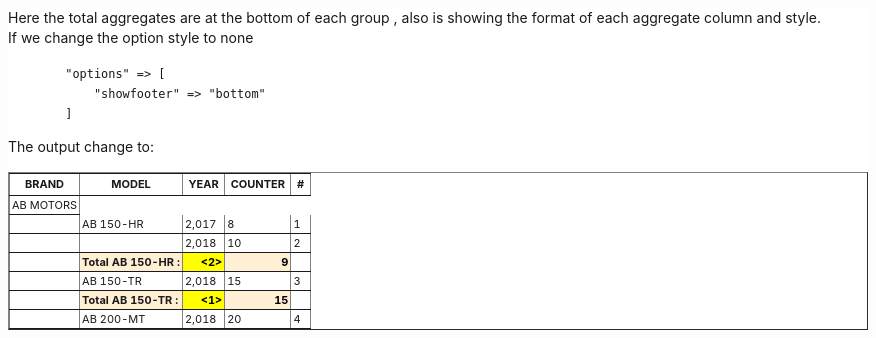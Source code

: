 </body>
</html>


Here the total aggregates are at the bottom of each group , also is showing the format of each aggregate column and style.<br/>
If we change the option style to none

```
        "options" => [
            "showfooter" => "bottom"
        ]
```

The output change to:


<html>
<link rel="stylesheet" href="../../../../koolreport/clients/bootstrap/css/bootstrap.min.css"/>
<style>
.table {
    font-size: 11px;
}
.table > tbody > tr > td {
    line-height: normal;
    border-top: 0px;
    padding: 2px;
}
</style>

<body>
<script type='text/javascript' src='/koolreport/clients/jquery/jquery.min.js'></script>
<link type='text/css' rel='stylesheet' href='/koolreport/packages/futurelabs/table/table.css'></link>
<script type='text/javascript' src='/koolreport/packages/futurelabs/table/table.js'></script>
<div class="reppage-container">
<div class="koolphp-table " id="ktableex5bafcde4493321">
<table class='table' border='1'>
                    <thead>
                        <tr>
                <th>BRAND</th><th>MODEL</th><th>YEAR</th><th>COUNTER</th><th>#</th>            </tr>
            </thead>
                            <tbody>
        <tr row-index='0'  ><td  row-value='AB MOTORS'>AB MOTORS</td></tr><tr row-index='1'    lvl='1'><td  row-value='AB MOTORS'></td><td  row-value='AB 150-HR'>AB 150-HR</td><td  row-value='2017'>2,017</td><td  row-value='8'>8</td><td  row-value='1'>1</td></tr>
            <tr row-index='2'  ><td  row-value='AB MOTORS'></td><td  row-value='AB 150-HR'></td><td  row-value='2018'>2,018</td><td  row-value='10'>10</td><td  row-value='2'>2</td></tr>
            <tr row-index='3'    lvl='2'><td  row-value='AB 150-HR' colspan='1.'></td><td  style='text-align:left;font-weight: bold;background-color:papayawhip;'>Total AB 150-HR :</td><td  row-value='AB 150-HR' style='text-align:right;color:black;font-weight: bold;background-color:yellow;'>&lt;2&gt;</td><td style='text-align:right;color:black;font-weight: bold;background-color:papayawhip;'>9</td><td  row-value='AB 150-HR'></td></tr><tr row-index='4'  ><td  row-value='AB MOTORS'></td><td  row-value='AB 150-TR'>AB 150-TR</td><td  row-value='2018'>2,018</td><td  row-value='15'>15</td><td  row-value='3'>3</td></tr>
            <tr row-index='5'    lvl='2'><td  row-value='AB 150-TR' colspan='1.'></td><td  style='text-align:left;font-weight: bold;background-color:papayawhip;'>Total AB 150-TR :</td><td  row-value='AB 150-TR' style='text-align:right;color:black;font-weight: bold;background-color:yellow;'>&lt;1&gt;</td><td style='text-align:right;color:black;font-weight: bold;background-color:papayawhip;'>15</td><td  row-value='AB 150-TR'></td></tr><tr row-index='6'  ><td  row-value='AB MOTORS'></td><td  row-value='AB 200-MT'>AB 200-MT</td><td  row-value='2018'>2,018</td><td  row-value='20'>20</td><td  row-value='4'>4</td></tr>